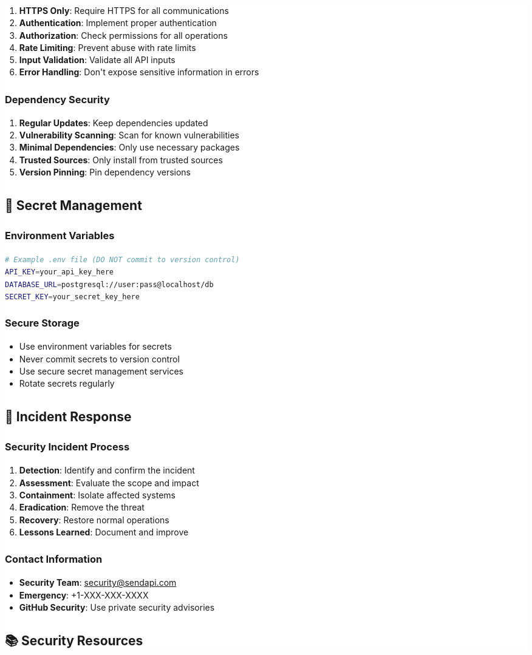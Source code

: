 1. **HTTPS Only**: Require HTTPS for all communications
2. **Authentication**: Implement proper authentication
3. **Authorization**: Check permissions for all operations
4. **Rate Limiting**: Prevent abuse with rate limits
5. **Input Validation**: Validate all API inputs
6. **Error Handling**: Don't expose sensitive information in errors

### Dependency Security

1. **Regular Updates**: Keep dependencies updated
2. **Vulnerability Scanning**: Scan for known vulnerabilities
3. **Minimal Dependencies**: Only use necessary packages
4. **Trusted Sources**: Only install from trusted sources
5. **Version Pinning**: Pin dependency versions

## 🔐 Secret Management

### Environment Variables

```bash
# Example .env file (DO NOT commit to version control)
API_KEY=your_api_key_here
DATABASE_URL=postgresql://user:pass@localhost/db
SECRET_KEY=your_secret_key_here
```

### Secure Storage

- Use environment variables for secrets
- Never commit secrets to version control
- Use secure secret management services
- Rotate secrets regularly

## 🚨 Incident Response

### Security Incident Process

1. **Detection**: Identify and confirm the incident
2. **Assessment**: Evaluate the scope and impact
3. **Containment**: Isolate affected systems
4. **Eradication**: Remove the threat
5. **Recovery**: Restore normal operations
6. **Lessons Learned**: Document and improve

### Contact Information

- **Security Team**: security@sendapi.com
- **Emergency**: +1-XXX-XXX-XXXX
- **GitHub Security**: Use private security advisories

## 📚 Security Resources

